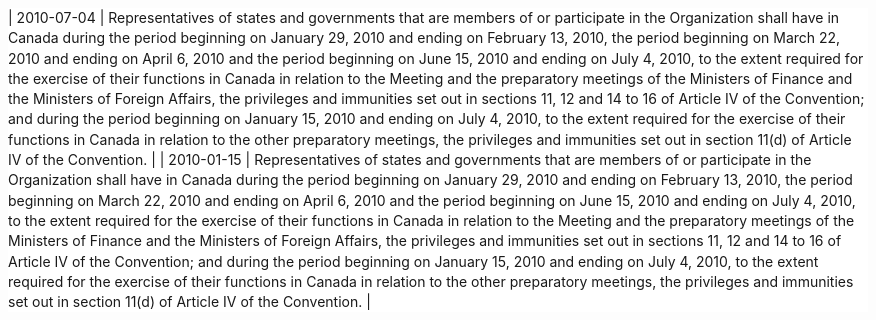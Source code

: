 | 2010-07-04 | Representatives of states and governments that are members of or participate in the Organization shall have in Canada during the period beginning on January 29, 2010 and ending on February 13, 2010, the period beginning on March 22, 2010 and ending on April 6, 2010 and the period beginning on June 15, 2010 and ending on July 4, 2010, to the extent required for the exercise of their functions in Canada in relation to the Meeting and the preparatory meetings of the Ministers of Finance and the Ministers of Foreign Affairs, the privileges and immunities set out in sections 11, 12 and 14 to 16 of Article IV of the Convention; and during the period beginning on January 15, 2010 and ending on July 4, 2010, to the extent required for the exercise of their functions in Canada in relation to the other preparatory meetings, the privileges and immunities set out in section 11(d) of Article IV of the Convention.                                                                                                                                                                                                                                                                                                                                                                                                                                                                                                                                                                                                                                                                                                                                                                                                                                                                                                                                                                                                                                                                                                                                                                                 |
| 2010-01-15 | Representatives of states and governments that are members of or participate in the Organization shall have in Canada during the period beginning on January 29, 2010 and ending on February 13, 2010, the period beginning on March 22, 2010 and ending on April 6, 2010 and the period beginning on June 15, 2010 and ending on July 4, 2010, to the extent required for the exercise of their functions in Canada in relation to the Meeting and the preparatory meetings of the Ministers of Finance and the Ministers of Foreign Affairs, the privileges and immunities set out in sections 11, 12 and 14 to 16 of Article IV of the Convention; and during the period beginning on January 15, 2010 and ending on July 4, 2010, to the extent required for the exercise of their functions in Canada in relation to the other preparatory meetings, the privileges and immunities set out in section 11(d) of Article IV of the Convention.                                                                                                                                                                                                                                                                                                                                                                                                                                                                                                                                                                                                                                                                                                                                                                                                                                                                                                                                                                                                                                                                                                                                                                                 |